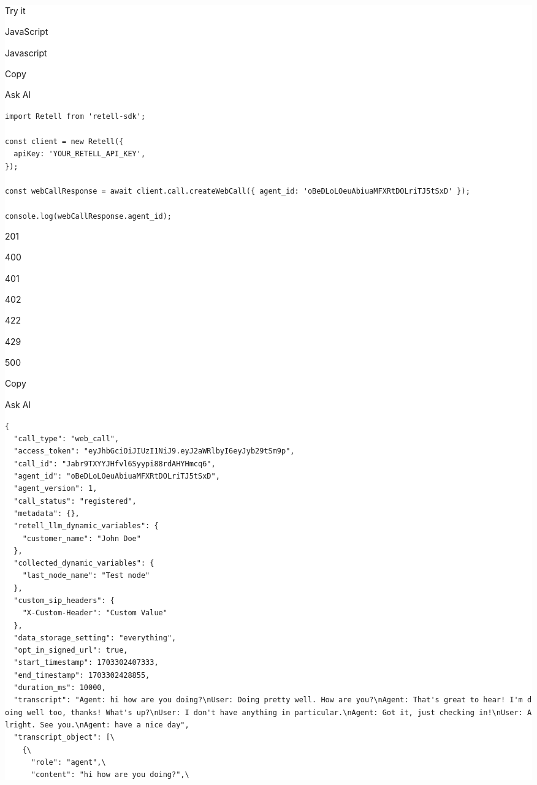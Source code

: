Try it

JavaScript

Javascript

Copy

Ask AI

```
import Retell from 'retell-sdk';

const client = new Retell({
  apiKey: 'YOUR_RETELL_API_KEY',
});

const webCallResponse = await client.call.createWebCall({ agent_id: 'oBeDLoLOeuAbiuaMFXRtDOLriTJ5tSxD' });

console.log(webCallResponse.agent_id);
```

201

400

401

402

422

429

500

Copy

Ask AI

```
{
  "call_type": "web_call",
  "access_token": "eyJhbGciOiJIUzI1NiJ9.eyJ2aWRlbyI6eyJyb29tSm9p",
  "call_id": "Jabr9TXYYJHfvl6Syypi88rdAHYHmcq6",
  "agent_id": "oBeDLoLOeuAbiuaMFXRtDOLriTJ5tSxD",
  "agent_version": 1,
  "call_status": "registered",
  "metadata": {},
  "retell_llm_dynamic_variables": {
    "customer_name": "John Doe"
  },
  "collected_dynamic_variables": {
    "last_node_name": "Test node"
  },
  "custom_sip_headers": {
    "X-Custom-Header": "Custom Value"
  },
  "data_storage_setting": "everything",
  "opt_in_signed_url": true,
  "start_timestamp": 1703302407333,
  "end_timestamp": 1703302428855,
  "duration_ms": 10000,
  "transcript": "Agent: hi how are you doing?\nUser: Doing pretty well. How are you?\nAgent: That's great to hear! I'm doing well too, thanks! What's up?\nUser: I don't have anything in particular.\nAgent: Got it, just checking in!\nUser: Alright. See you.\nAgent: have a nice day",
  "transcript_object": [\
    {\
      "role": "agent",\
      "content": "hi how are you doing?",\
```